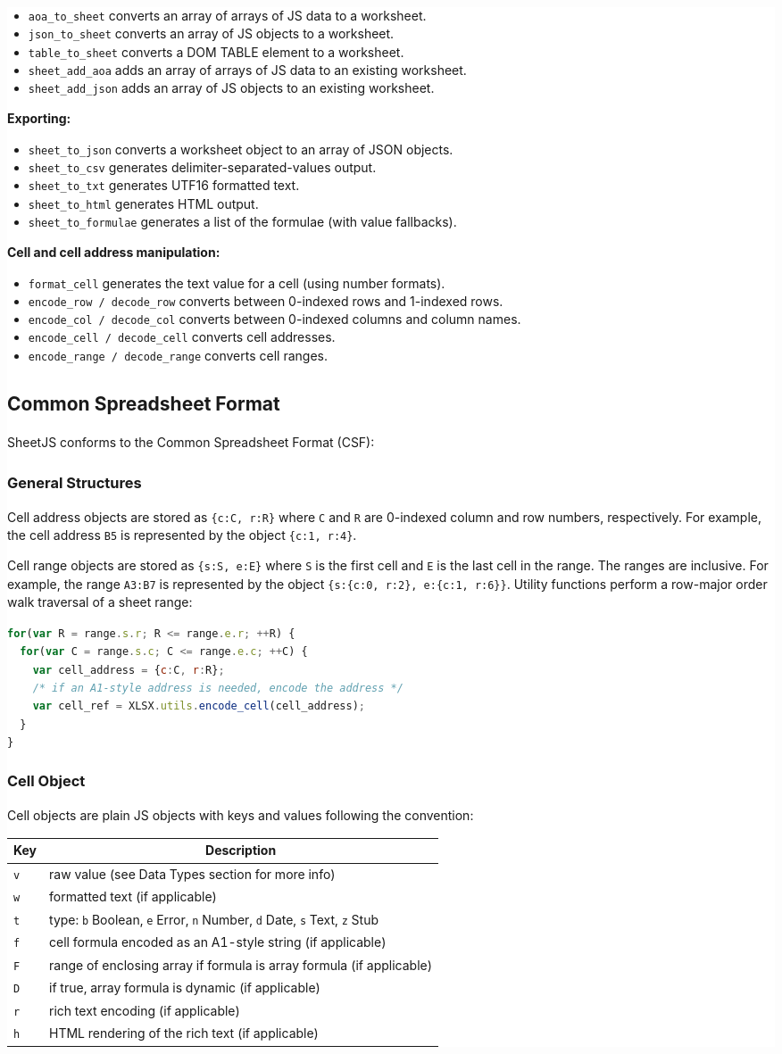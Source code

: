 - `aoa_to_sheet` converts an array of arrays of JS data to a worksheet.
- `json_to_sheet` converts an array of JS objects to a worksheet.
- `table_to_sheet` converts a DOM TABLE element to a worksheet.
- `sheet_add_aoa` adds an array of arrays of JS data to an existing worksheet.
- `sheet_add_json` adds an array of JS objects to an existing worksheet.


**Exporting:**

- `sheet_to_json` converts a worksheet object to an array of JSON objects.
- `sheet_to_csv` generates delimiter-separated-values output.
- `sheet_to_txt` generates UTF16 formatted text.
- `sheet_to_html` generates HTML output.
- `sheet_to_formulae` generates a list of the formulae (with value fallbacks).


**Cell and cell address manipulation:**

- `format_cell` generates the text value for a cell (using number formats).
- `encode_row / decode_row` converts between 0-indexed rows and 1-indexed rows.
- `encode_col / decode_col` converts between 0-indexed columns and column names.
- `encode_cell / decode_cell` converts cell addresses.
- `encode_range / decode_range` converts cell ranges.

## Common Spreadsheet Format

SheetJS conforms to the Common Spreadsheet Format (CSF):

### General Structures

Cell address objects are stored as `{c:C, r:R}` where `C` and `R` are 0-indexed
column and row numbers, respectively.  For example, the cell address `B5` is
represented by the object `{c:1, r:4}`.

Cell range objects are stored as `{s:S, e:E}` where `S` is the first cell and
`E` is the last cell in the range.  The ranges are inclusive.  For example, the
range `A3:B7` is represented by the object `{s:{c:0, r:2}, e:{c:1, r:6}}`.
Utility functions perform a row-major order walk traversal of a sheet range:

```js
for(var R = range.s.r; R <= range.e.r; ++R) {
  for(var C = range.s.c; C <= range.e.c; ++C) {
    var cell_address = {c:C, r:R};
    /* if an A1-style address is needed, encode the address */
    var cell_ref = XLSX.utils.encode_cell(cell_address);
  }
}
```

### Cell Object

Cell objects are plain JS objects with keys and values following the convention:

| Key | Description                                                            |
| --- | ---------------------------------------------------------------------- |
| `v` | raw value (see Data Types section for more info)                       |
| `w` | formatted text (if applicable)                                         |
| `t` | type: `b` Boolean, `e` Error, `n` Number, `d` Date, `s` Text, `z` Stub |
| `f` | cell formula encoded as an A1-style string (if applicable)             |
| `F` | range of enclosing array if formula is array formula (if applicable)   |
| `D` | if true, array formula is dynamic (if applicable)                      |
| `r` | rich text encoding (if applicable)                                     |
| `h` | HTML rendering of the rich text (if applicable)                        |